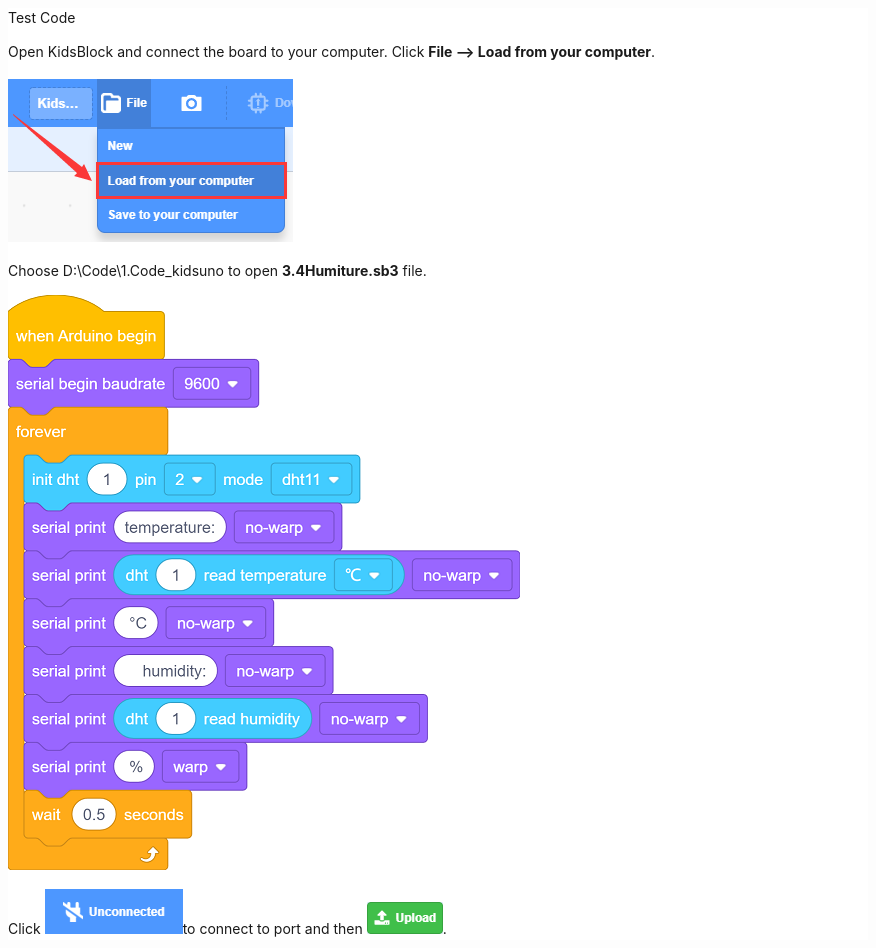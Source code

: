 Test Code

Open KidsBlock and connect the board to your computer. Click **File --> Load from your computer**.

![图片不存在](media/769cddbf76a3c1810a85f38a006ca505.png)

Choose D:\Code\1.Code_kidsuno to open **3.4Humiture.sb3** file.

![图片不存在](media/946c3fb28ca1faef0367da8bf9291563.png)

Click ![图片不存在](media/a008c7eb767f0f7aecbaf941f4b4b18a.png)to connect to port and then  ![图片不存在](media/251c1ea677e15869efc8ec5862a2204b.png).
